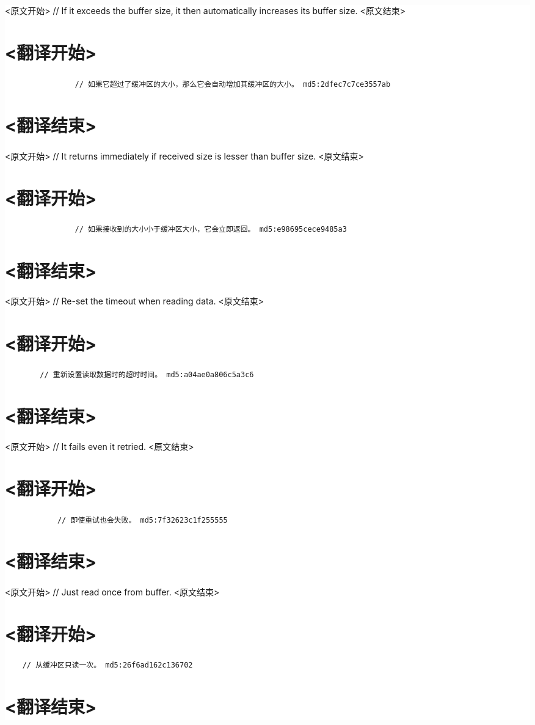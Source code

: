 
<原文开始>
// If it exceeds the buffer size, it then automatically increases its buffer size.
<原文结束>

# <翻译开始>
					// 如果它超过了缓冲区的大小，那么它会自动增加其缓冲区的大小。 md5:2dfec7c7ce3557ab
# <翻译结束>


<原文开始>
// It returns immediately if received size is lesser than buffer size.
<原文结束>

# <翻译开始>
					// 如果接收到的大小小于缓冲区大小，它会立即返回。 md5:e98695cece9485a3
# <翻译结束>


<原文开始>
// Re-set the timeout when reading data.
<原文结束>

# <翻译开始>
			// 重新设置读取数据时的超时时间。 md5:a04ae0a806c5a3c6
# <翻译结束>


<原文开始>
// It fails even it retried.
<原文结束>

# <翻译开始>
				// 即使重试也会失败。 md5:7f32623c1f255555
# <翻译结束>


<原文开始>
// Just read once from buffer.
<原文结束>

# <翻译开始>
		// 从缓冲区只读一次。 md5:26f6ad162c136702
# <翻译结束>

